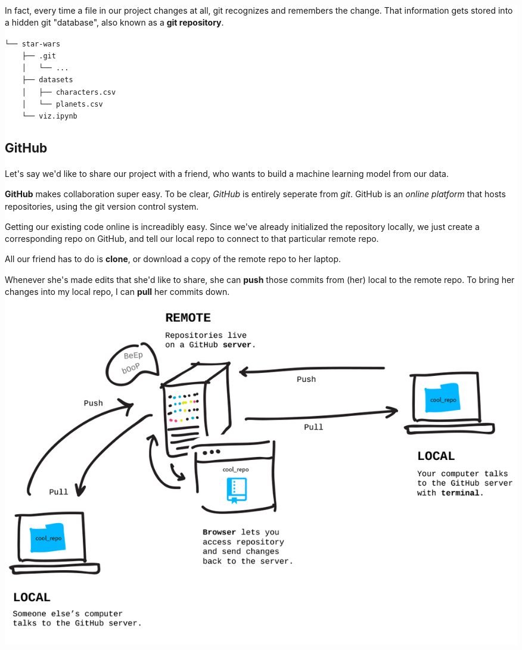 
In fact, every time a file in our project changes at all, git recognizes and remembers the change. That information gets stored into a hidden git "database", also known as a **git repository**.

```
└── star-wars
    ├── .git
    │   └── ...
    ├── datasets
    │   ├── characters.csv
    │   └── planets.csv
    └── viz.ipynb
```

## GitHub
Let's say we'd like to share our project with a friend, who wants to build a machine learning model from our data. 

**GitHub** makes collaboration super easy. To be clear, *GitHub* is entirely seperate from *git*. GitHub is an *online platform* that hosts repositories, using the git version control system.

Getting our existing code online is increadibly easy. Since we've already initialized the repository locally, we just create a corresponding repo on GitHub, and tell our local repo to connect to that particular remote repo. 

All our friend has to do is **clone**, or download a copy of the remote repo to her laptop. 

Whenever she's made edits that she'd like to share, she can **push** those commits from (her) local to the remote repo. To bring her changes into my local repo, I can **pull** her commits down.

![Source: Git-It](screenshots/remotes.png)
